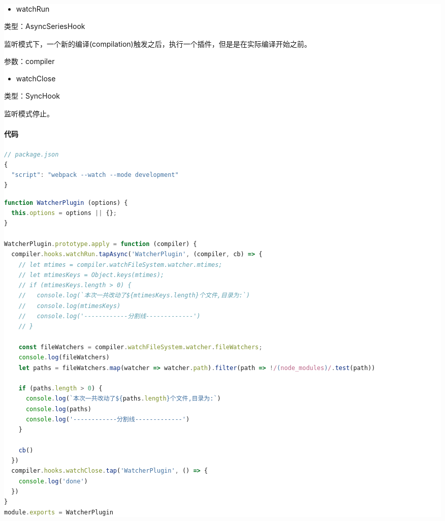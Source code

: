 * watchRun

类型：AsyncSeriesHook

监听模式下，一个新的编译(compilation)触发之后，执行一个插件，但是是在实际编译开始之前。

参数：compiler

* watchClose

类型：SyncHook

监听模式停止。

#### 代码

```js
// package.json
{
  "script": "webpack --watch --mode development"
}
```

```js
function WatcherPlugin (options) {
  this.options = options || {};
}

WatcherPlugin.prototype.apply = function (compiler) {
  compiler.hooks.watchRun.tapAsync('WatcherPlugin', (compiler, cb) => {
    // let mtimes = compiler.watchFileSystem.watcher.mtimes;
    // let mtimesKeys = Object.keys(mtimes);
    // if (mtimesKeys.length > 0) {
    //   console.log(`本次一共改动了${mtimesKeys.length}个文件,目录为:`)
    //   console.log(mtimesKeys)
    //   console.log('------------分割线-------------')
    // }

    const fileWatchers = compiler.watchFileSystem.watcher.fileWatchers;
    console.log(fileWatchers)
    let paths = fileWatchers.map(watcher => watcher.path).filter(path => !/(node_modules)/.test(path))
    
    if (paths.length > 0) {
      console.log(`本次一共改动了${paths.length}个文件,目录为:`)
      console.log(paths)
      console.log('------------分割线-------------')
    }

    cb()
  })
  compiler.hooks.watchClose.tap('WatcherPlugin', () => {
    console.log('done')
  })
}
module.exports = WatcherPlugin

```
